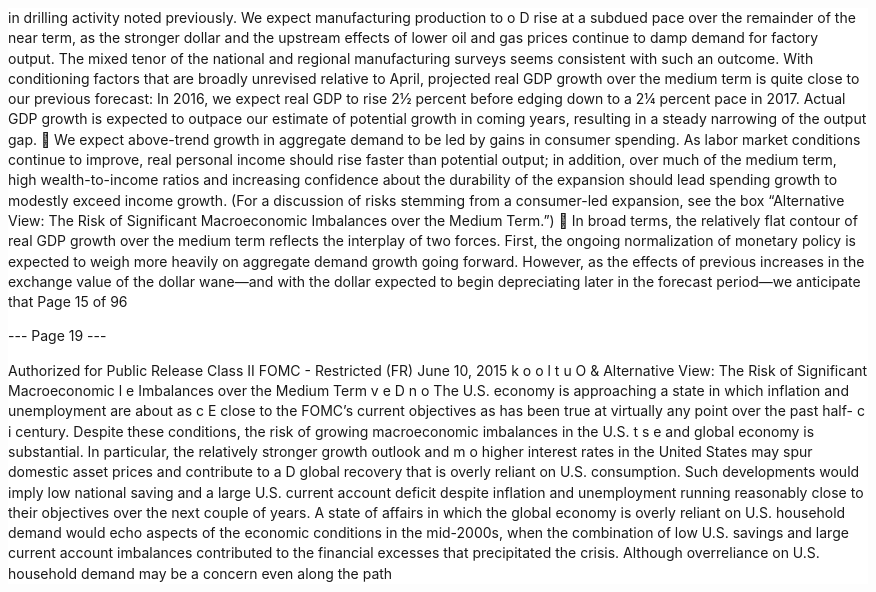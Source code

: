 in drilling activity noted previously. We expect manufacturing production to o
D
rise at a subdued pace over the remainder of the near term, as the stronger
dollar and the upstream effects of lower oil and gas prices continue to damp
demand for factory output. The mixed tenor of the national and regional
manufacturing surveys seems consistent with such an outcome.
With conditioning factors that are broadly unrevised relative to April, projected
real GDP growth over the medium term is quite close to our previous forecast: In 2016,
we expect real GDP to rise 2½ percent before edging down to a 2¼ percent pace in 2017.
Actual GDP growth is expected to outpace our estimate of potential growth in coming
years, resulting in a steady narrowing of the output gap.
 We expect above-trend growth in aggregate demand to be led by gains in
consumer spending. As labor market conditions continue to improve, real
personal income should rise faster than potential output; in addition, over
much of the medium term, high wealth-to-income ratios and increasing
confidence about the durability of the expansion should lead spending growth
to modestly exceed income growth. (For a discussion of risks stemming from
a consumer-led expansion, see the box “Alternative View: The Risk of
Significant Macroeconomic Imbalances over the Medium Term.”)
 In broad terms, the relatively flat contour of real GDP growth over the
medium term reflects the interplay of two forces. First, the ongoing
normalization of monetary policy is expected to weigh more heavily on
aggregate demand growth going forward. However, as the effects of previous
increases in the exchange value of the dollar wane—and with the dollar
expected to begin depreciating later in the forecast period—we anticipate that
Page 15 of 96

--- Page 19 ---

Authorized for Public Release
Class II FOMC - Restricted (FR) June 10, 2015
k
o
o
l
t
u
O
& Alternative View: The Risk of Significant Macroeconomic
l
e Imbalances over the Medium Term
v
e
D
n
o The U.S. economy is approaching a state in which inflation and unemployment are about as
c
E close to the FOMC’s current objectives as has been true at virtually any point over the past half-
c
i century. Despite these conditions, the risk of growing macroeconomic imbalances in the U.S.
t
s
e and global economy is substantial. In particular, the relatively stronger growth outlook and
m
o higher interest rates in the United States may spur domestic asset prices and contribute to a
D
global recovery that is overly reliant on U.S. consumption. Such developments would imply low
national saving and a large U.S. current account deficit despite inflation and unemployment
running reasonably close to their objectives over the next couple of years. A state of affairs in
which the global economy is overly reliant on U.S. household demand would echo aspects of
the economic conditions in the mid-2000s, when the combination of low U.S. savings and large
current account imbalances contributed to the financial excesses that precipitated the crisis.
Although overreliance on U.S. household demand may be a concern even along the path